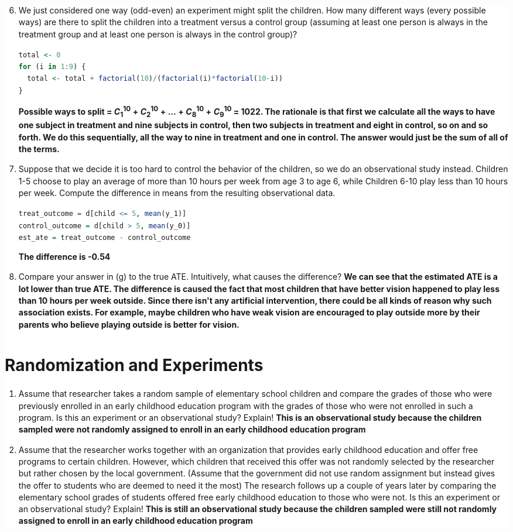 6.  We just considered one way (odd-even) an experiment might split the children. How many different ways (every possible ways) are there to split the children into a treatment versus a control group (assuming at least one person is always in the treatment group and at least one person is always in the control group)?

    ``` r
    total <- 0
    for (i in 1:9) {
      total <- total + factorial(10)/(factorial(i)*factorial(10-i))
    }
    ```

    **Possible ways to split = *C*<sub>1</sub><sup>10</sup> + *C*<sub>2</sub><sup>10</sup> + ... + *C*<sub>8</sub><sup>10</sup> + *C*<sub>9</sub><sup>10</sup> = 1022. The rationale is that first we calculate all the ways to have one subject in treatment and nine subjects in control, then two subjects in treatment and eight in control, so on and so forth. We do this sequentially, all the way to nine in treatment and one in control. The answer would just be the sum of all of the terms.**

7.  Suppose that we decide it is too hard to control the behavior of the children, so we do an observational study instead. Children 1-5 choose to play an average of more than 10 hours per week from age 3 to age 6, while Children 6-10 play less than 10 hours per week. Compute the difference in means from the resulting observational data.

    ``` r
    treat_outcome = d[child <= 5, mean(y_1)]
    control_outcome = d[child > 5, mean(y_0)]
    est_ate = treat_outcome - control_outcome
    ```

    **The difference is -0.54**

8.  Compare your answer in (g) to the true ATE. Intuitively, what causes the difference? **We can see that the estimated ATE is a lot lower than true ATE. The difference is caused the fact that most children that have better vision happened to play less than 10 hours per week outside. Since there isn't any artificial intervention, there could be all kinds of reason why such association exists. For example, maybe children who have weak vision are encouraged to play outside more by their parents who believe playing outside is better for vision.**

Randomization and Experiments
=============================

1.  Assume that researcher takes a random sample of elementary school children and compare the grades of those who were previously enrolled in an early childhood education program with the grades of those who were not enrolled in such a program. Is this an experiment or an observational study? Explain! **This is an observational study because the children sampled were not randomly assigned to enroll in an early childhood education program**

2.  Assume that the researcher works together with an organization that provides early childhood education and offer free programs to certain children. However, which children that received this offer was not randomly selected by the researcher but rather chosen by the local government. (Assume that the government did not use random assignment but instead gives the offer to students who are deemed to need it the most) The research follows up a couple of years later by comparing the elementary school grades of students offered free early childhood education to those who were not. Is this an experiment or an observational study? Explain! **This is still an observational study because the children sampled were still not randomly assigned to enroll in an early childhood education program**
